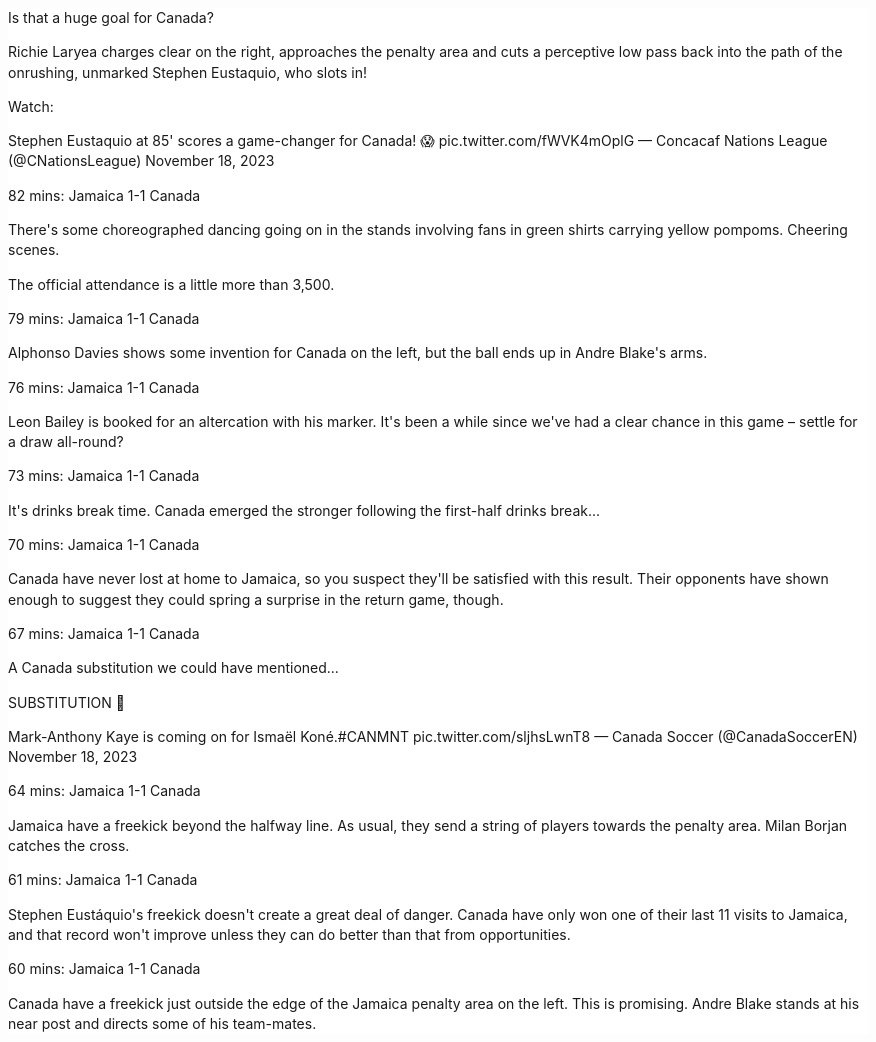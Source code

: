 Is that a huge goal for Canada?

Richie Laryea charges clear on the right, approaches the penalty area and cuts a perceptive low pass back into the path of the onrushing, unmarked Stephen Eustaquio, who slots in!

Watch:

Stephen Eustaquio at 85' scores a game-changer for Canada! 😱 pic.twitter.com/fWVK4mOplG — Concacaf Nations League (@CNationsLeague) November 18, 2023

82 mins: Jamaica 1-1 Canada

There's some choreographed dancing going on in the stands involving fans in green shirts carrying yellow pompoms. Cheering scenes.

The official attendance is a little more than 3,500.

79 mins: Jamaica 1-1 Canada

Alphonso Davies shows some invention for Canada on the left, but the ball ends up in Andre Blake's arms.

76 mins: Jamaica 1-1 Canada

Leon Bailey is booked for an altercation with his marker. It's been a while since we've had a clear chance in this game – settle for a draw all-round?

73 mins: Jamaica 1-1 Canada

It's drinks break time. Canada emerged the stronger following the first-half drinks break...

70 mins: Jamaica 1-1 Canada

Canada have never lost at home to Jamaica, so you suspect they'll be satisfied with this result. Their opponents have shown enough to suggest they could spring a surprise in the return game, though.

67 mins: Jamaica 1-1 Canada

A Canada substitution we could have mentioned...

SUBSTITUTION 🔁



Mark-Anthony Kaye is coming on for Ismaël Koné.#CANMNT pic.twitter.com/sljhsLwnT8 — Canada Soccer (@CanadaSoccerEN) November 18, 2023

64 mins: Jamaica 1-1 Canada

Jamaica have a freekick beyond the halfway line. As usual, they send a string of players towards the penalty area. Milan Borjan catches the cross.

61 mins: Jamaica 1-1 Canada

Stephen Eustáquio's freekick doesn't create a great deal of danger. Canada have only won one of their last 11 visits to Jamaica, and that record won't improve unless they can do better than that from opportunities.

60 mins: Jamaica 1-1 Canada

Canada have a freekick just outside the edge of the Jamaica penalty area on the left. This is promising. Andre Blake stands at his near post and directs some of his team-mates.
